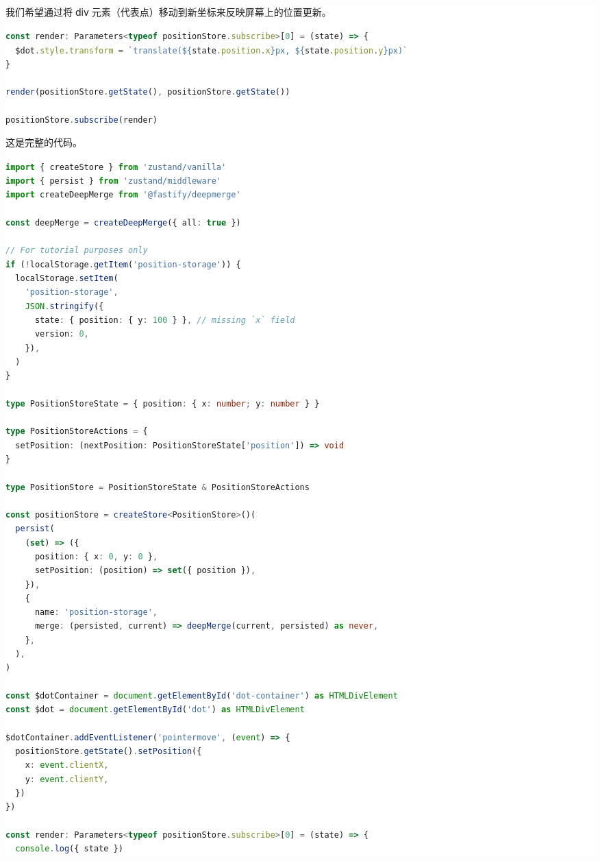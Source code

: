 我们希望通过将 div 元素（代表点）移动到新坐标来反映屏幕上的位置更新。

```ts
const render: Parameters<typeof positionStore.subscribe>[0] = (state) => {
  $dot.style.transform = `translate(${state.position.x}px, ${state.position.y}px)`
}

render(positionStore.getState(), positionStore.getState())

positionStore.subscribe(render)
```

这是完整的代码。

```ts
import { createStore } from 'zustand/vanilla'
import { persist } from 'zustand/middleware'
import createDeepMerge from '@fastify/deepmerge'

const deepMerge = createDeepMerge({ all: true })

// For tutorial purposes only
if (!localStorage.getItem('position-storage')) {
  localStorage.setItem(
    'position-storage',
    JSON.stringify({
      state: { position: { y: 100 } }, // missing `x` field
      version: 0,
    }),
  )
}

type PositionStoreState = { position: { x: number; y: number } }

type PositionStoreActions = {
  setPosition: (nextPosition: PositionStoreState['position']) => void
}

type PositionStore = PositionStoreState & PositionStoreActions

const positionStore = createStore<PositionStore>()(
  persist(
    (set) => ({
      position: { x: 0, y: 0 },
      setPosition: (position) => set({ position }),
    }),
    {
      name: 'position-storage',
      merge: (persisted, current) => deepMerge(current, persisted) as never,
    },
  ),
)

const $dotContainer = document.getElementById('dot-container') as HTMLDivElement
const $dot = document.getElementById('dot') as HTMLDivElement

$dotContainer.addEventListener('pointermove', (event) => {
  positionStore.getState().setPosition({
    x: event.clientX,
    y: event.clientY,
  })
})

const render: Parameters<typeof positionStore.subscribe>[0] = (state) => {
  console.log({ state })
```